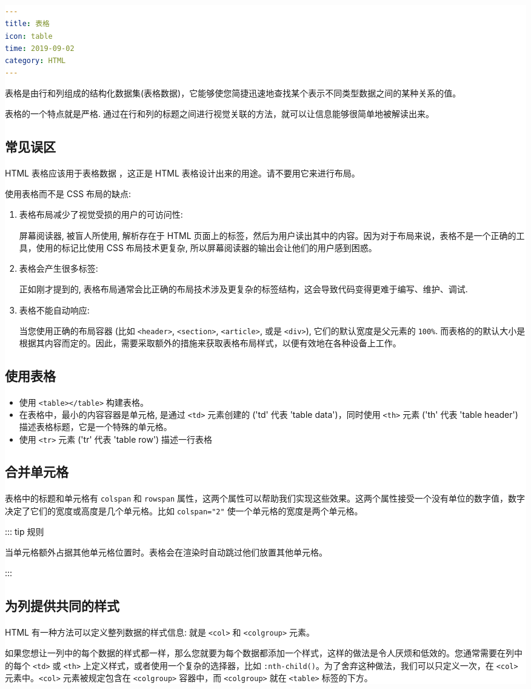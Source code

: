 ```yaml
---
title: 表格
icon: table
time: 2019-09-02
category: HTML
---
```


表格是由行和列组成的结构化数据集(表格数据)，它能够使您简捷迅速地查找某个表示不同类型数据之间的某种关系的值。

表格的一个特点就是严格. 通过在行和列的标题之间进行视觉关联的方法，就可以让信息能够很简单地被解读出来。

## 常见误区

HTML 表格应该用于表格数据 ，这正是 HTML 表格设计出来的用途。请不要用它来进行布局。

使用表格而不是 CSS 布局的缺点:

1. 表格布局减少了视觉受损的用户的可访问性:

   屏幕阅读器, 被盲人所使用, 解析存在于 HTML 页面上的标签，然后为用户读出其中的内容。因为对于布局来说，表格不是一个正确的工具，使用的标记比使用 CSS 布局技术更复杂, 所以屏幕阅读器的输出会让他们的用户感到困惑。

1. 表格会产生很多标签:

   正如刚才提到的, 表格布局通常会比正确的布局技术涉及更复杂的标签结构，这会导致代码变得更难于编写、维护、调试.

1. 表格不能自动响应:

   当您使用正确的布局容器 (比如 `<header>`, `<section>`, `<article>`, 或是 `<div>`), 它们的默认宽度是父元素的 `100%`. 而表格的的默认大小是根据其内容而定的。因此，需要采取额外的措施来获取表格布局样式，以便有效地在各种设备上工作。

## 使用表格

- 使用 `<table></table>` 构建表格。
- 在表格中，最小的内容容器是单元格, 是通过 `<td>` 元素创建的 ('td' 代表 'table data')，同时使用 `<th>` 元素 ('th' 代表 'table header') 描述表格标题，它是一个特殊的单元格。
- 使用 `<tr>` 元素 ('tr' 代表 'table row') 描述一行表格

## 合并单元格

表格中的标题和单元格有 `colspan` 和 `rowspan` 属性，这两个属性可以帮助我们实现这些效果。这两个属性接受一个没有单位的数字值，数字决定了它们的宽度或高度是几个单元格。比如 `colspan="2"` 使一个单元格的宽度是两个单元格。

::: tip 规则

当单元格额外占据其他单元格位置时。表格会在渲染时自动跳过他们放置其他单元格。

:::

## 为列提供共同的样式

HTML 有一种方法可以定义整列数据的样式信息: 就是 `<col>` 和 `<colgroup>` 元素。

如果您想让一列中的每个数据的样式都一样，那么您就要为每个数据都添加一个样式，这样的做法是令人厌烦和低效的。您通常需要在列中的每个 `<td>` 或 `<th>` 上定义样式，或者使用一个复杂的选择器，比如 `:nth-child()`。为了舍弃这种做法，我们可以只定义一次，在 `<col>` 元素中。`<col>` 元素被规定包含在 `<colgroup>` 容器中，而 `<colgroup>` 就在 `<table>` 标签的下方。
